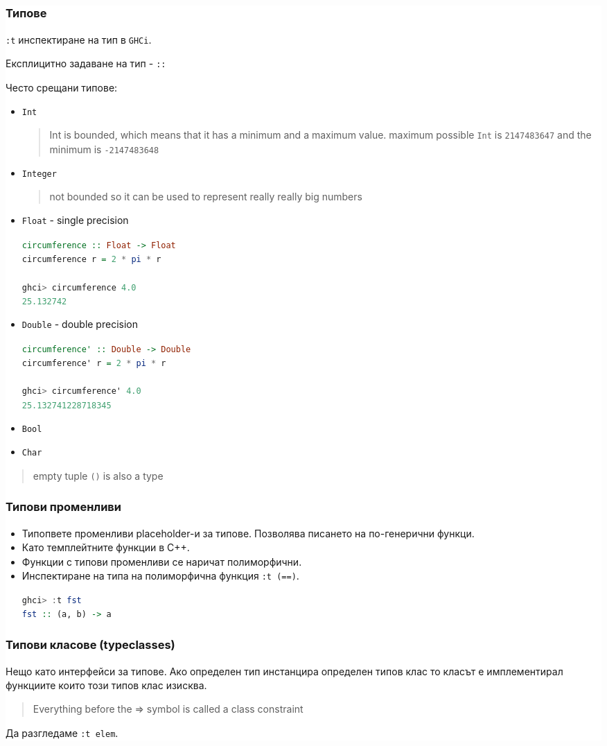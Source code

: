 ### Типове

`:t` инспектиране на тип в `GHCi`.

Експлицитно задаване на тип - `::`

Често срещани типове:

- `Int`
  > Int is bounded, which means that it has a minimum and a maximum value.
  > maximum possible `Int` is `2147483647` and the minimum is `-2147483648`
- `Integer`
  > not bounded so it can be used to represent really really big numbers
- `Float` - single precision

  ```hs
  circumference :: Float -> Float
  circumference r = 2 * pi * r

  ghci> circumference 4.0
  25.132742
  ```

- `Double` - double precision

  ```hs
  circumference' :: Double -> Double
  circumference' r = 2 * pi * r

  ghci> circumference' 4.0
  25.132741228718345
  ```

- `Bool`
- `Char`

> empty tuple `()` is also a type

### Типови променливи

- Типопвете променливи placeholder-и за типове. Позволява писането на по-генерични функци.
- Като темплейтните функции в C++.
- Функции с типови променливи се наричат полиморфични.
- Инспектиране на типа на полиморфична функция `:t (==)`.
  ```hs
  ghci> :t fst
  fst :: (a, b) -> a
  ```

### Типови класове (typeclasses)

Нещо като интерфейси за типове. Ако определен тип инстанцира определен типов клас
то класът е имплементирал функциите които този типов клас изисква.

> Everything before the => symbol is called a class constraint

Да разгледаме `:t elem`.
